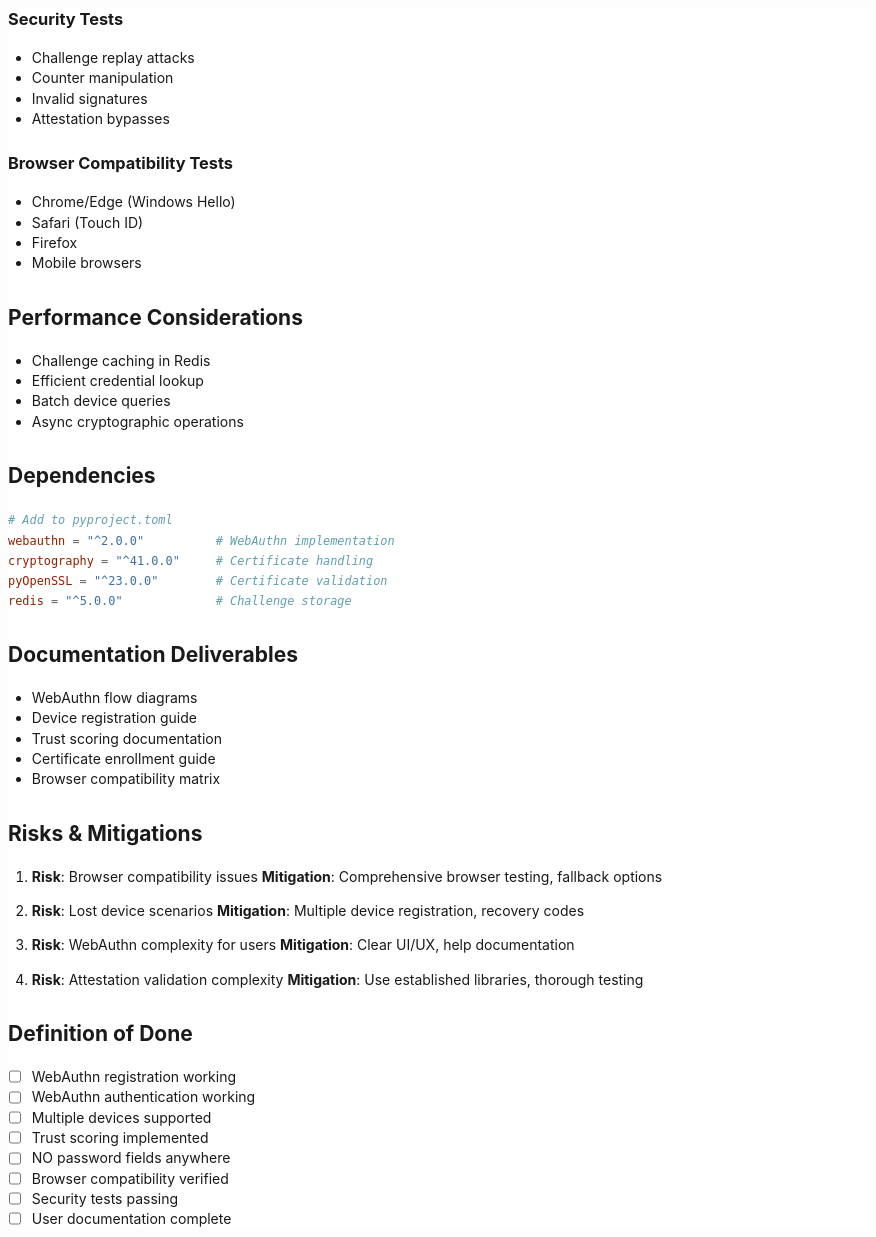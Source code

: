 ### Security Tests
- Challenge replay attacks
- Counter manipulation
- Invalid signatures
- Attestation bypasses

### Browser Compatibility Tests
- Chrome/Edge (Windows Hello)
- Safari (Touch ID)
- Firefox
- Mobile browsers

## Performance Considerations
- Challenge caching in Redis
- Efficient credential lookup
- Batch device queries
- Async cryptographic operations

## Dependencies

```toml
# Add to pyproject.toml
webauthn = "^2.0.0"          # WebAuthn implementation
cryptography = "^41.0.0"     # Certificate handling
pyOpenSSL = "^23.0.0"        # Certificate validation
redis = "^5.0.0"             # Challenge storage
```

## Documentation Deliverables
- WebAuthn flow diagrams
- Device registration guide
- Trust scoring documentation
- Certificate enrollment guide
- Browser compatibility matrix

## Risks & Mitigations
1. **Risk**: Browser compatibility issues
   **Mitigation**: Comprehensive browser testing, fallback options

2. **Risk**: Lost device scenarios
   **Mitigation**: Multiple device registration, recovery codes

3. **Risk**: WebAuthn complexity for users
   **Mitigation**: Clear UI/UX, help documentation

4. **Risk**: Attestation validation complexity
   **Mitigation**: Use established libraries, thorough testing

## Definition of Done
- [ ] WebAuthn registration working
- [ ] WebAuthn authentication working
- [ ] Multiple devices supported
- [ ] Trust scoring implemented
- [ ] NO password fields anywhere
- [ ] Browser compatibility verified
- [ ] Security tests passing
- [ ] User documentation complete
